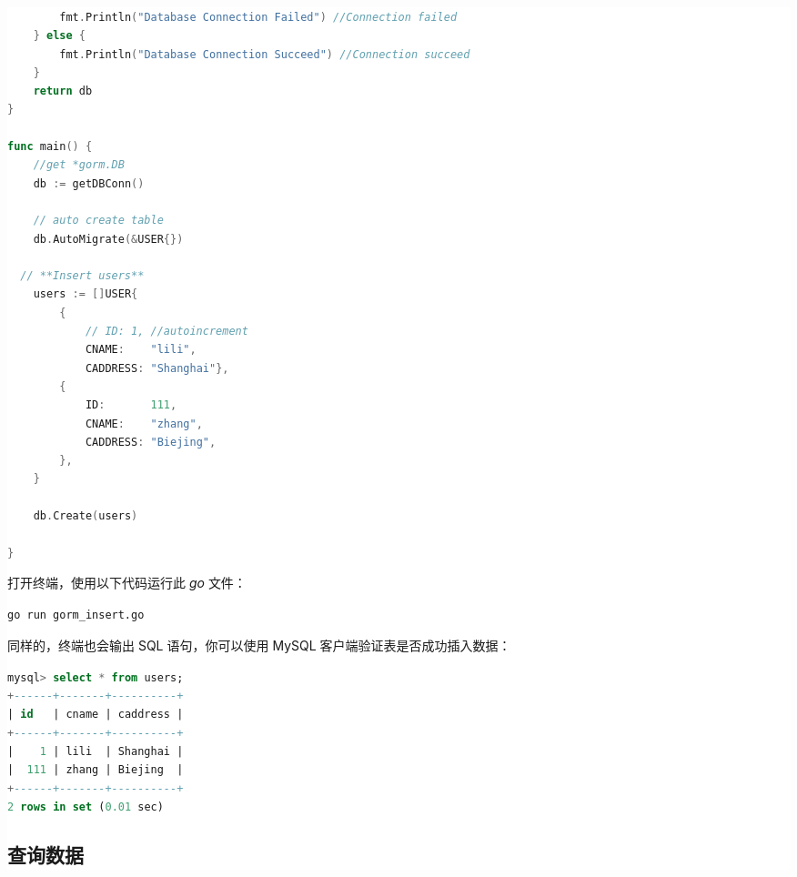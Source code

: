 ```go
		fmt.Println("Database Connection Failed") //Connection failed
	} else {
		fmt.Println("Database Connection Succeed") //Connection succeed
	}
	return db
}

func main() {
	//get *gorm.DB
	db := getDBConn()

	// auto create table
	db.AutoMigrate(&USER{})

  // **Insert users**
	users := []USER{
		{
			// ID: 1, //autoincrement
			CNAME:    "lili",
			CADDRESS: "Shanghai"},
		{
			ID:       111,
			CNAME:    "zhang",
			CADDRESS: "Biejing",
		},
	}

	db.Create(users)
	
}

```

打开终端，使用以下代码运行此 *go* 文件：

```
go run gorm_insert.go
```

同样的，终端也会输出 SQL 语句，你可以使用 MySQL 客户端验证表是否成功插入数据：

```sql
mysql> select * from users;
+------+-------+----------+
| id   | cname | caddress |
+------+-------+----------+
|    1 | lili  | Shanghai |
|  111 | zhang | Biejing  |
+------+-------+----------+
2 rows in set (0.01 sec)
```

## 查询数据
